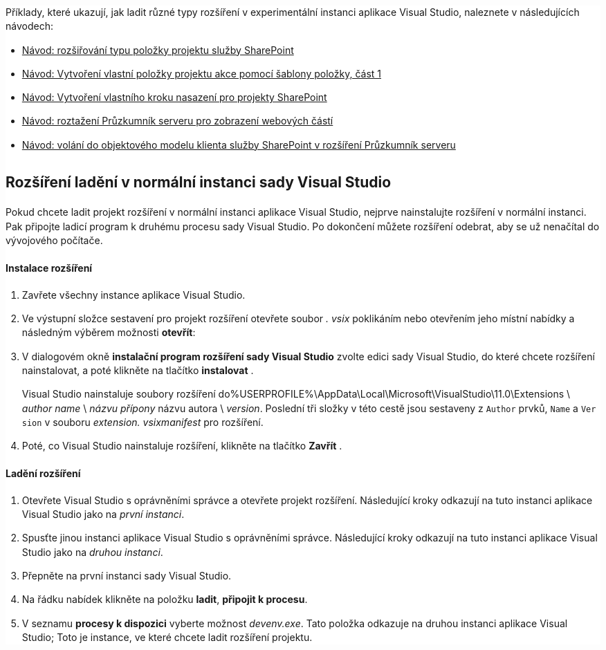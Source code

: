  Příklady, které ukazují, jak ladit různé typy rozšíření v experimentální instanci aplikace Visual Studio, naleznete v následujících návodech:

- [Návod: rozšiřování typu položky projektu služby SharePoint](../sharepoint/walkthrough-extending-a-sharepoint-project-item-type.md)

- [Návod: Vytvoření vlastní položky projektu akce pomocí šablony položky, část 1](../sharepoint/walkthrough-creating-a-custom-action-project-item-with-an-item-template-part-1.md)

- [Návod: Vytvoření vlastního kroku nasazení pro projekty SharePoint](../sharepoint/walkthrough-creating-a-custom-deployment-step-for-sharepoint-projects.md)

- [Návod: roztažení Průzkumník serveru pro zobrazení webových částí](../sharepoint/walkthrough-extending-server-explorer-to-display-web-parts.md)

- [Návod: volání do objektového modelu klienta služby SharePoint v rozšíření Průzkumník serveru](../sharepoint/walkthrough-calling-into-the-sharepoint-client-object-model-in-a-server-explorer-extension.md)

## <a name="debug-extensions-in-the-regular-instance-of-visual-studio"></a>Rozšíření ladění v normální instanci sady Visual Studio
 Pokud chcete ladit projekt rozšíření v normální instanci aplikace Visual Studio, nejprve nainstalujte rozšíření v normální instanci. Pak připojte ladicí program k druhému procesu sady Visual Studio. Po dokončení můžete rozšíření odebrat, aby se už nenačítal do vývojového počítače.

#### <a name="to-install-the-extension"></a>Instalace rozšíření

1. Zavřete všechny instance aplikace Visual Studio.

2. Ve výstupní složce sestavení pro projekt rozšíření otevřete soubor *. vsix* poklikáním nebo otevřením jeho místní nabídky a následným výběrem možnosti **otevřít**:

3. V dialogovém okně **instalační program rozšíření sady Visual Studio** zvolte edici sady Visual Studio, do které chcete rozšíření nainstalovat, a poté klikněte na tlačítko **instalovat** .

     Visual Studio nainstaluje soubory rozšíření do%USERPROFILE%\AppData\Local\Microsoft\VisualStudio\11.0\Extensions \\ *author name* \\ *názvu přípony* názvu autora \\ *version*. Poslední tři složky v této cestě jsou sestaveny z `Author` prvků, `Name` a `Version` v souboru *extension. vsixmanifest* pro rozšíření.

4. Poté, co Visual Studio nainstaluje rozšíření, klikněte na tlačítko **Zavřít** .

#### <a name="to-debug-the-extension"></a>Ladění rozšíření

1. Otevřete Visual Studio s oprávněními správce a otevřete projekt rozšíření. Následující kroky odkazují na tuto instanci aplikace Visual Studio jako na *první instanci*.

2. Spusťte jinou instanci aplikace Visual Studio s oprávněními správce. Následující kroky odkazují na tuto instanci aplikace Visual Studio jako na *druhou instanci*.

3. Přepněte na první instanci sady Visual Studio.

4. Na řádku nabídek klikněte na položku **ladit**, **připojit k procesu**.

5. V seznamu **procesy k dispozici** vyberte možnost *devenv.exe*. Tato položka odkazuje na druhou instanci aplikace Visual Studio; Toto je instance, ve které chcete ladit rozšíření projektu.
